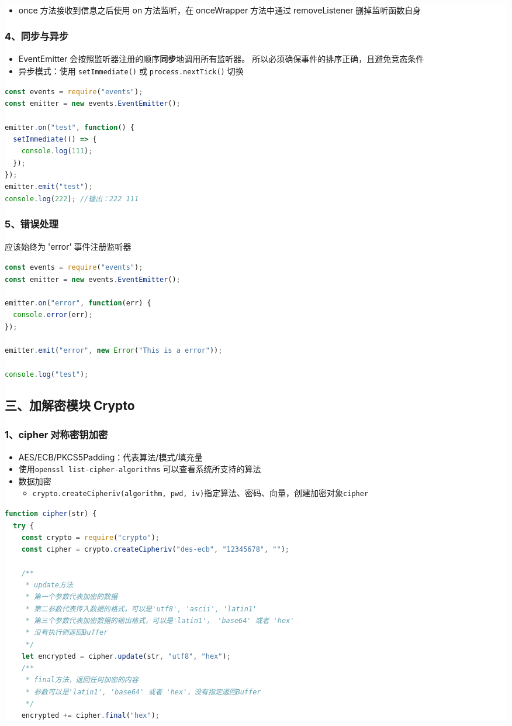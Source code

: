 - once 方法接收到信息之后使用 on 方法监听，在 onceWrapper 方法中通过 removeListener 删掉监听函数自身

### 4、同步与异步

- EventEmitter 会按照监听器注册的顺序**同步**地调用所有监听器。 所以必须确保事件的排序正确，且避免竞态条件
- 异步模式：使用 `setImmediate()` 或 `process.nextTick()` 切换

```js
const events = require("events");
const emitter = new events.EventEmitter();

emitter.on("test", function() {
  setImmediate(() => {
    console.log(111);
  });
});
emitter.emit("test");
console.log(222); //输出：222 111
```

### 5、错误处理

应该始终为 'error' 事件注册监听器

```js
const events = require("events");
const emitter = new events.EventEmitter();

emitter.on("error", function(err) {
  console.error(err);
});

emitter.emit("error", new Error("This is a error"));

console.log("test");
```

## 三、加解密模块 Crypto

### 1、cipher 对称密钥加密

- AES/ECB/PKCS5Padding：代表算法/模式/填充量
- 使用`openssl list-cipher-algorithms` 可以查看系统所支持的算法
- 数据加密
  - `crypto.createCipheriv(algorithm, pwd, iv)`指定算法、密码、向量，创建加密对象`cipher`

```js
function cipher(str) {
  try {
    const crypto = require("crypto");
    const cipher = crypto.createCipheriv("des-ecb", "12345678", "");

    /**
     * update方法
     * 第一个参数代表加密的数据
     * 第二参数代表传入数据的格式，可以是'utf8', 'ascii', 'latin1'
     * 第三个参数代表加密数据的输出格式，可以是'latin1'， 'base64' 或者 'hex'
     * 没有执行则返回Buffer
     */
    let encrypted = cipher.update(str, "utf8", "hex");
    /**
     * final方法，返回任何加密的内容
     * 参数可以是'latin1', 'base64' 或者 'hex'，没有指定返回Buffer
     */
    encrypted += cipher.final("hex");

```